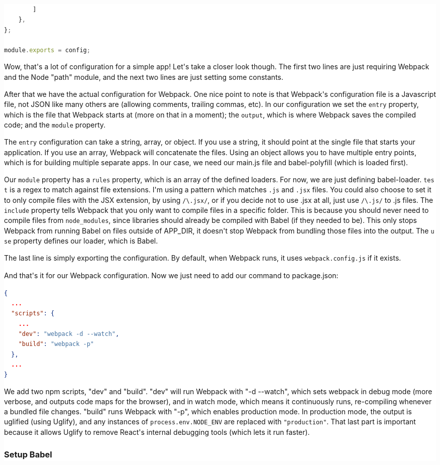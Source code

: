 ```js
        ]
    },
};

module.exports = config;
```
Wow, that's a lot of configuration for a simple app! Let's take a closer look though. The first two lines are just requiring Webpack and the Node "path" module, and the next two lines are just setting some constants.

After that we have the actual configuration for Webpack. One nice point to note is that Webpack's configuration file is a Javascript file, not JSON like many others are (allowing comments, trailing commas, etc). In our configuration we set the `entry` property, which is the file that Webpack starts at (more on that in a moment); the `output`, which is where Webpack saves the compiled code; and the `module` property.

The `entry` configuration can take a string, array, or object. If you use a string, it should point at the single file that starts your application. If you use an array, Webpack will concatenate the files. Using an object allows you to have multiple entry points, which is for building multiple separate apps. In our case, we need our main.js file and babel-polyfill (which is loaded first).

Our `module` property has a `rules` property, which is an array of the defined loaders. For now, we are just defining babel-loader. `test` is a regex to match against file extensions. I'm using a pattern which matches `.js` and `.jsx` files. You could also choose to set it to only compile files with the JSX extension, by using `/\.jsx/`, or if you decide not to use .jsx at all, just use `/\.js/` to .js files. The `include` property tells Webpack that you only want to compile files in a specific folder. This is because you should never need to compile files from `node_modules`, since libraries should already be compiled with Babel (if they needed to be). This only stops Webpack from running Babel on files outside of APP_DIR, it doesn't stop Webpack from bundling those files into the output. The `use` property defines our loader, which is Babel.

The last line is simply exporting the configuration. By default, when Webpack runs, it uses `webpack.config.js` if it exists.

And that's it for our Webpack configuration. Now we just need to add our command to package.json:
```json
{
  ...
  "scripts": {
    ...
    "dev": "webpack -d --watch",
    "build": "webpack -p"
  },
  ...
}
```
We add two npm scripts, "dev" and "build". "dev" will run Webpack with "-d --watch", which sets webpack in debug mode (more verbose, and outputs code maps for the browser), and in watch mode, which means it continuously runs, re-compiling whenever a bundled file changes. "build" runs Webpack with "-p", which enables production mode. In production mode, the output is uglified (using Uglify), and any instances of `process.env.NODE_ENV` are replaced with `"production"`. That last part is important because it allows Uglify to remove React's internal debugging tools (which lets it run faster).

### Setup Babel
